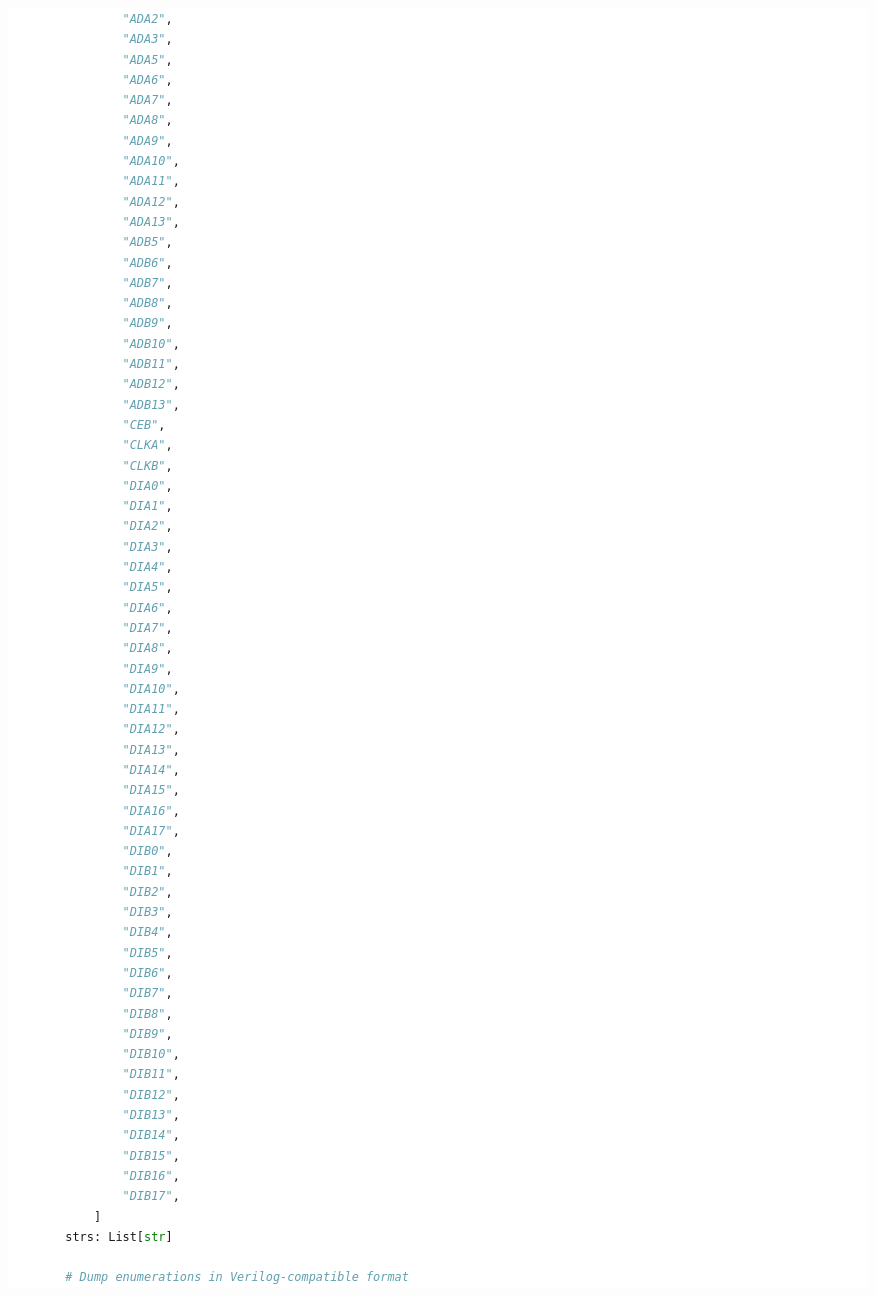 ```python
                "ADA2",
                "ADA3",
                "ADA5",
                "ADA6",
                "ADA7",
                "ADA8",
                "ADA9",
                "ADA10",
                "ADA11",
                "ADA12",
                "ADA13",
                "ADB5",
                "ADB6",
                "ADB7",
                "ADB8",
                "ADB9",
                "ADB10",
                "ADB11",
                "ADB12",
                "ADB13",
                "CEB",
                "CLKA",
                "CLKB",
                "DIA0",
                "DIA1",
                "DIA2",
                "DIA3",
                "DIA4",
                "DIA5",
                "DIA6",
                "DIA7",
                "DIA8",
                "DIA9",
                "DIA10",
                "DIA11",
                "DIA12",
                "DIA13",
                "DIA14",
                "DIA15",
                "DIA16",
                "DIA17",
                "DIB0",
                "DIB1",
                "DIB2",
                "DIB3",
                "DIB4",
                "DIB5",
                "DIB6",
                "DIB7",
                "DIB8",
                "DIB9",
                "DIB10",
                "DIB11",
                "DIB12",
                "DIB13",
                "DIB14",
                "DIB15",
                "DIB16",
                "DIB17",
            ]
        strs: List[str]

        # Dump enumerations in Verilog-compatible format
```